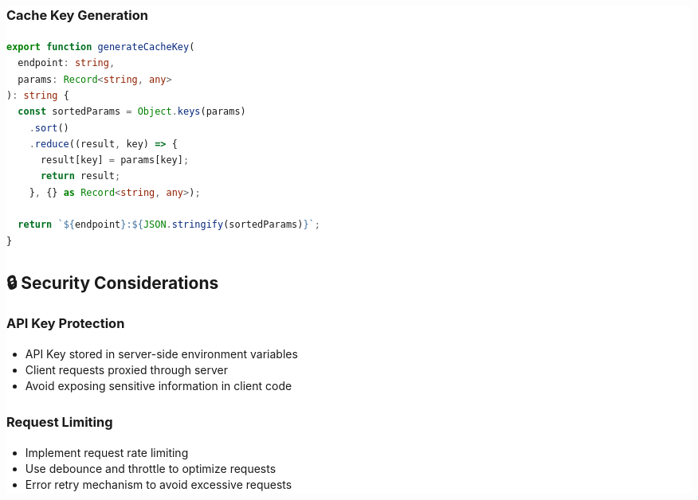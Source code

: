 ### Cache Key Generation
```typescript
export function generateCacheKey(
  endpoint: string,
  params: Record<string, any>
): string {
  const sortedParams = Object.keys(params)
    .sort()
    .reduce((result, key) => {
      result[key] = params[key];
      return result;
    }, {} as Record<string, any>);
  
  return `${endpoint}:${JSON.stringify(sortedParams)}`;
}
```

## 🔒 Security Considerations

### API Key Protection
- API Key stored in server-side environment variables
- Client requests proxied through server
- Avoid exposing sensitive information in client code

### Request Limiting
- Implement request rate limiting
- Use debounce and throttle to optimize requests
- Error retry mechanism to avoid excessive requests
